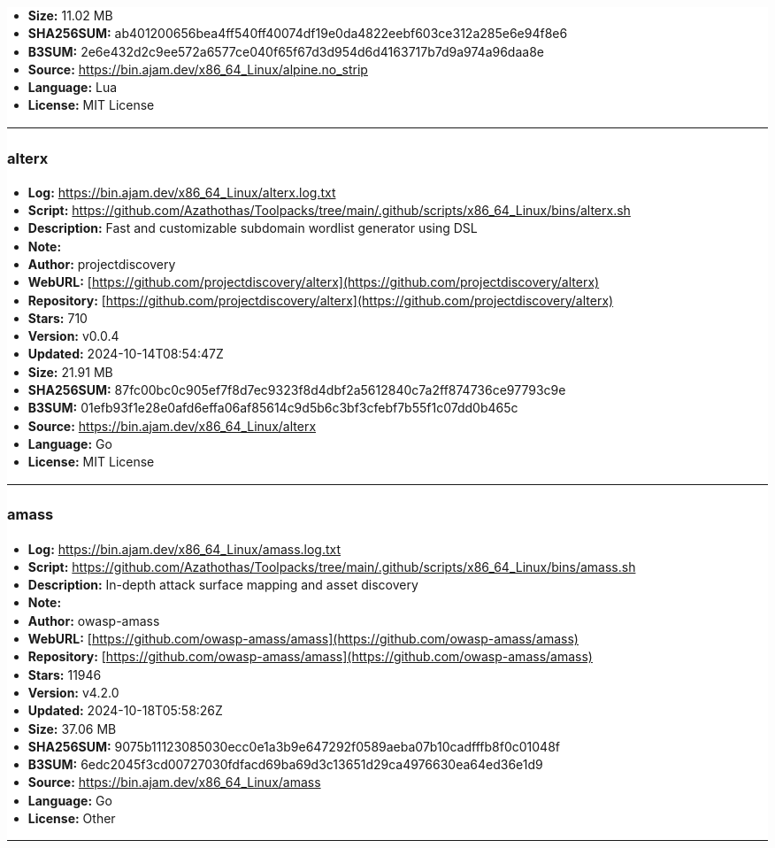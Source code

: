 - **Size:** 11.02 MB
- **SHA256SUM:** ab401200656bea4ff540ff40074df19e0da4822eebf603ce312a285e6e94f8e6
- **B3SUM:** 2e6e432d2c9ee572a6577ce040f65f67d3d954d6d4163717b7d9a974a96daa8e
- **Source:** https://bin.ajam.dev/x86_64_Linux/alpine.no_strip
- **Language:** Lua
- **License:** MIT License

---

### alterx
- **Log:** https://bin.ajam.dev/x86_64_Linux/alterx.log.txt
- **Script:** https://github.com/Azathothas/Toolpacks/tree/main/.github/scripts/x86_64_Linux/bins/alterx.sh
- **Description:** Fast and customizable subdomain wordlist generator using DSL
- **Note:** 
- **Author:** projectdiscovery
- **WebURL:** [https://github.com/projectdiscovery/alterx](https://github.com/projectdiscovery/alterx)
- **Repository:** [https://github.com/projectdiscovery/alterx](https://github.com/projectdiscovery/alterx)
- **Stars:** 710
- **Version:** v0.0.4
- **Updated:** 2024-10-14T08:54:47Z
- **Size:** 21.91 MB
- **SHA256SUM:** 87fc00bc0c905ef7f8d7ec9323f8d4dbf2a5612840c7a2ff874736ce97793c9e
- **B3SUM:** 01efb93f1e28e0afd6effa06af85614c9d5b6c3bf3cfebf7b55f1c07dd0b465c
- **Source:** https://bin.ajam.dev/x86_64_Linux/alterx
- **Language:** Go
- **License:** MIT License

---

### amass
- **Log:** https://bin.ajam.dev/x86_64_Linux/amass.log.txt
- **Script:** https://github.com/Azathothas/Toolpacks/tree/main/.github/scripts/x86_64_Linux/bins/amass.sh
- **Description:** In-depth attack surface mapping and asset discovery
- **Note:** 
- **Author:** owasp-amass
- **WebURL:** [https://github.com/owasp-amass/amass](https://github.com/owasp-amass/amass)
- **Repository:** [https://github.com/owasp-amass/amass](https://github.com/owasp-amass/amass)
- **Stars:** 11946
- **Version:** v4.2.0
- **Updated:** 2024-10-18T05:58:26Z
- **Size:** 37.06 MB
- **SHA256SUM:** 9075b11123085030ecc0e1a3b9e647292f0589aeba07b10cadfffb8f0c01048f
- **B3SUM:** 6edc2045f3cd00727030fdfacd69ba69d3c13651d29ca4976630ea64ed36e1d9
- **Source:** https://bin.ajam.dev/x86_64_Linux/amass
- **Language:** Go
- **License:** Other

---